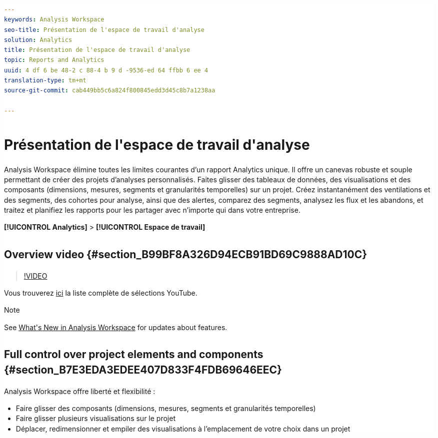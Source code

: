 ```yaml
---
keywords: Analysis Workspace
seo-title: Présentation de l'espace de travail d'analyse
solution: Analytics
title: Présentation de l'espace de travail d'analyse
topic: Reports and Analytics
uuid: 4 df 6 be 48-2 c 88-4 b 9 d -9536-ed 64 ffbb 6 ee 4
translation-type: tm+mt
source-git-commit: cab449bb5c6a824f800845edd3d45c8b7a1238aa

---
```



# Présentation de l'espace de travail d'analyse

Analysis Workspace élimine toutes les limites courantes d’un rapport Analytics unique. Il offre un canevas robuste et souple permettant de créer des projets d’analyses personnalisés. Faites glisser des tableaux de données, des visualisations et des composants (dimensions, mesures, segments et granularités temporelles) sur un projet. Créez instantanément des ventilations et des segments, des cohortes pour analyse, ainsi que des alertes, comparez des segments, analysez les flux et les abandons, et traitez et planifiez les rapports pour les partager avec n’importe qui dans votre entreprise.

**[!UICONTROL Analytics]** &gt; **[!UICONTROL Espace de travail]**

## Overview video {#section_B99BF8A326D94ECB91BD69C9888AD10C}

>[!VIDEO](https://www.youtube.com/watch?v=IHOy-QsvVcA)

Vous trouverez [ici](https://www.youtube.com/playlist?list=PL2tCx83mn7GuNnQdYGOtlyCu0V5mEZ8sS) la liste complète de sélections YouTube.

>[!NOTE]
>
>See [What's New in Analysis Workspace](../../analyze/analysis-workspace/new-features-in-analysis-workspace.md#concept_EDB651D6F41E4F7BB4EB5E1EBB95D195) for updates about features.

## Full control over project elements and components {#section_B7E3EDA3EDEE407D833F4FDB69646EEC}

Analysis Workspace offre liberté et flexibilité :

* Faire glisser des composants (dimensions, mesures, segments et granularités temporelles)
* Faire glisser plusieurs visualisations sur le projet
* Déplacer, redimensionner et empiler des visualisations à l’emplacement de votre choix dans un projet
